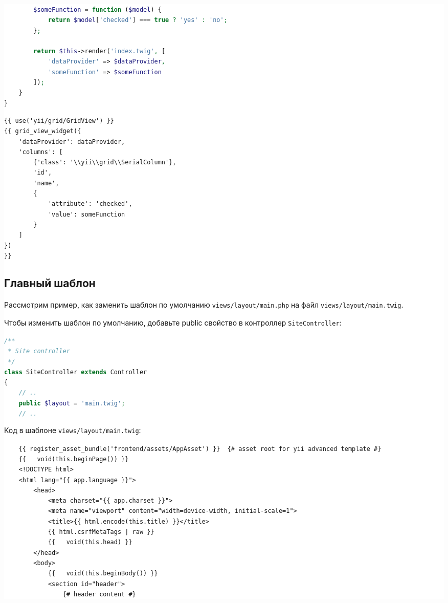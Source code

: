 ```php
        $someFunction = function ($model) {
            return $model['checked'] === true ? 'yes' : 'no';
        };

        return $this->render('index.twig', [
            'dataProvider' => $dataProvider,
            'someFunction' => $someFunction
        ]);    
    }
}
```

```twig
{{ use('yii/grid/GridView') }}
{{ grid_view_widget({
    'dataProvider': dataProvider,
    'columns': [
        {'class': '\\yii\\grid\\SerialColumn'},
        'id',
        'name',
        {
            'attribute': 'checked',
            'value': someFunction
        }
    ]
})
}}
```

## Главный шаблон

Рассмотрим пример, как заменить шаблон по умолчанию `views/layout/main.php` на файл `views/layout/main.twig`.

Чтобы изменить шаблон по умолчанию, добавьте public свойство в контроллер `SiteController`:

```php
/**
 * Site controller
 */
class SiteController extends Controller
{
    // ..
    public $layout = 'main.twig';
    // ..
```

Код в шаблоне `views/layout/main.twig`: 

```twig
    {{ register_asset_bundle('frontend/assets/AppAsset') }}  {# asset root for yii advanced template #}
    {{   void(this.beginPage()) }}
    <!DOCTYPE html>
    <html lang="{{ app.language }}">
        <head>
            <meta charset="{{ app.charset }}">
            <meta name="viewport" content="width=device-width, initial-scale=1">
            <title>{{ html.encode(this.title) }}</title>
            {{ html.csrfMetaTags | raw }}
            {{   void(this.head) }}
        </head>
        <body>
            {{   void(this.beginBody()) }}
            <section id="header">
                {# header content #}
```